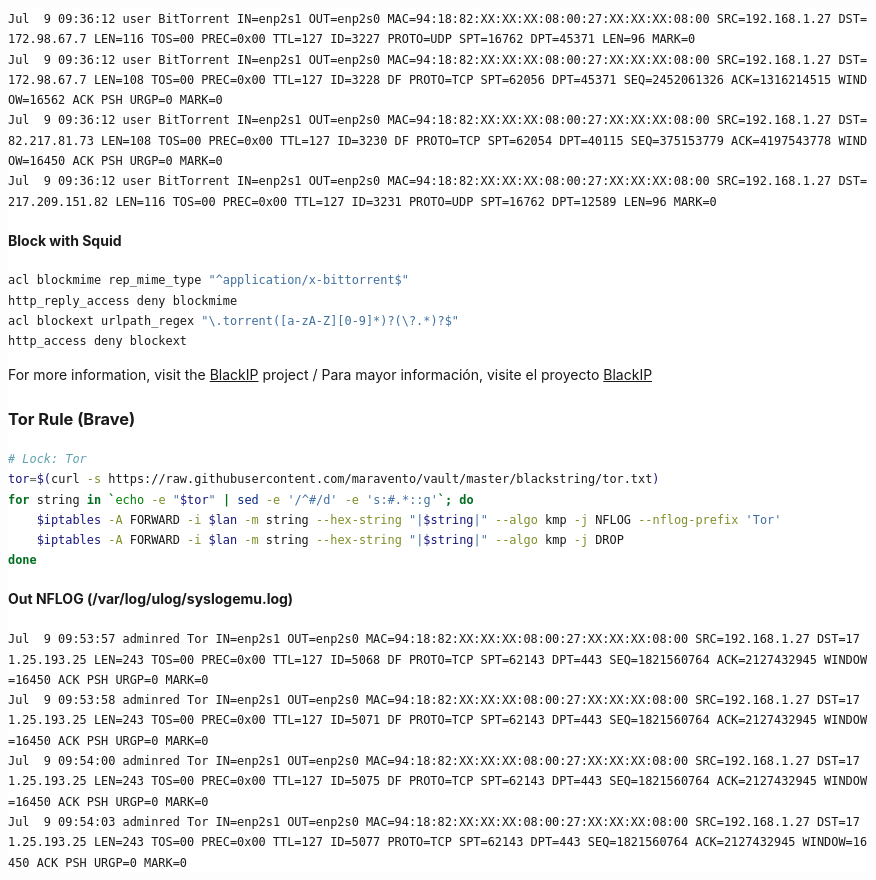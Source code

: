 ```bash
Jul  9 09:36:12 user BitTorrent IN=enp2s1 OUT=enp2s0 MAC=94:18:82:XX:XX:XX:08:00:27:XX:XX:XX:08:00 SRC=192.168.1.27 DST=172.98.67.7 LEN=116 TOS=00 PREC=0x00 TTL=127 ID=3227 PROTO=UDP SPT=16762 DPT=45371 LEN=96 MARK=0
Jul  9 09:36:12 user BitTorrent IN=enp2s1 OUT=enp2s0 MAC=94:18:82:XX:XX:XX:08:00:27:XX:XX:XX:08:00 SRC=192.168.1.27 DST=172.98.67.7 LEN=108 TOS=00 PREC=0x00 TTL=127 ID=3228 DF PROTO=TCP SPT=62056 DPT=45371 SEQ=2452061326 ACK=1316214515 WINDOW=16562 ACK PSH URGP=0 MARK=0
Jul  9 09:36:12 user BitTorrent IN=enp2s1 OUT=enp2s0 MAC=94:18:82:XX:XX:XX:08:00:27:XX:XX:XX:08:00 SRC=192.168.1.27 DST=82.217.81.73 LEN=108 TOS=00 PREC=0x00 TTL=127 ID=3230 DF PROTO=TCP SPT=62054 DPT=40115 SEQ=375153779 ACK=4197543778 WINDOW=16450 ACK PSH URGP=0 MARK=0
Jul  9 09:36:12 user BitTorrent IN=enp2s1 OUT=enp2s0 MAC=94:18:82:XX:XX:XX:08:00:27:XX:XX:XX:08:00 SRC=192.168.1.27 DST=217.209.151.82 LEN=116 TOS=00 PREC=0x00 TTL=127 ID=3231 PROTO=UDP SPT=16762 DPT=12589 LEN=96 MARK=0
```

#### Block with Squid

```bash
acl blockmime rep_mime_type "^application/x-bittorrent$"
http_reply_access deny blockmime
acl blockext urlpath_regex "\.torrent([a-zA-Z][0-9]*)?(\?.*)?$"
http_access deny blockext
```

For more information, visit the [BlackIP](https://github.com/maravento/blackip) project / Para mayor información, visite el proyecto [BlackIP](https://github.com/maravento/blackip)

### Tor Rule (Brave)

```bash
# Lock: Tor
tor=$(curl -s https://raw.githubusercontent.com/maravento/vault/master/blackstring/tor.txt)
for string in `echo -e "$tor" | sed -e '/^#/d' -e 's:#.*::g'`; do
    $iptables -A FORWARD -i $lan -m string --hex-string "|$string|" --algo kmp -j NFLOG --nflog-prefix 'Tor'
    $iptables -A FORWARD -i $lan -m string --hex-string "|$string|" --algo kmp -j DROP
done

```

#### Out NFLOG (/var/log/ulog/syslogemu.log)

```bash
Jul  9 09:53:57 adminred Tor IN=enp2s1 OUT=enp2s0 MAC=94:18:82:XX:XX:XX:08:00:27:XX:XX:XX:08:00 SRC=192.168.1.27 DST=171.25.193.25 LEN=243 TOS=00 PREC=0x00 TTL=127 ID=5068 DF PROTO=TCP SPT=62143 DPT=443 SEQ=1821560764 ACK=2127432945 WINDOW=16450 ACK PSH URGP=0 MARK=0
Jul  9 09:53:58 adminred Tor IN=enp2s1 OUT=enp2s0 MAC=94:18:82:XX:XX:XX:08:00:27:XX:XX:XX:08:00 SRC=192.168.1.27 DST=171.25.193.25 LEN=243 TOS=00 PREC=0x00 TTL=127 ID=5071 DF PROTO=TCP SPT=62143 DPT=443 SEQ=1821560764 ACK=2127432945 WINDOW=16450 ACK PSH URGP=0 MARK=0
Jul  9 09:54:00 adminred Tor IN=enp2s1 OUT=enp2s0 MAC=94:18:82:XX:XX:XX:08:00:27:XX:XX:XX:08:00 SRC=192.168.1.27 DST=171.25.193.25 LEN=243 TOS=00 PREC=0x00 TTL=127 ID=5075 DF PROTO=TCP SPT=62143 DPT=443 SEQ=1821560764 ACK=2127432945 WINDOW=16450 ACK PSH URGP=0 MARK=0
Jul  9 09:54:03 adminred Tor IN=enp2s1 OUT=enp2s0 MAC=94:18:82:XX:XX:XX:08:00:27:XX:XX:XX:08:00 SRC=192.168.1.27 DST=171.25.193.25 LEN=243 TOS=00 PREC=0x00 TTL=127 ID=5077 PROTO=TCP SPT=62143 DPT=443 SEQ=1821560764 ACK=2127432945 WINDOW=16450 ACK PSH URGP=0 MARK=0
```
